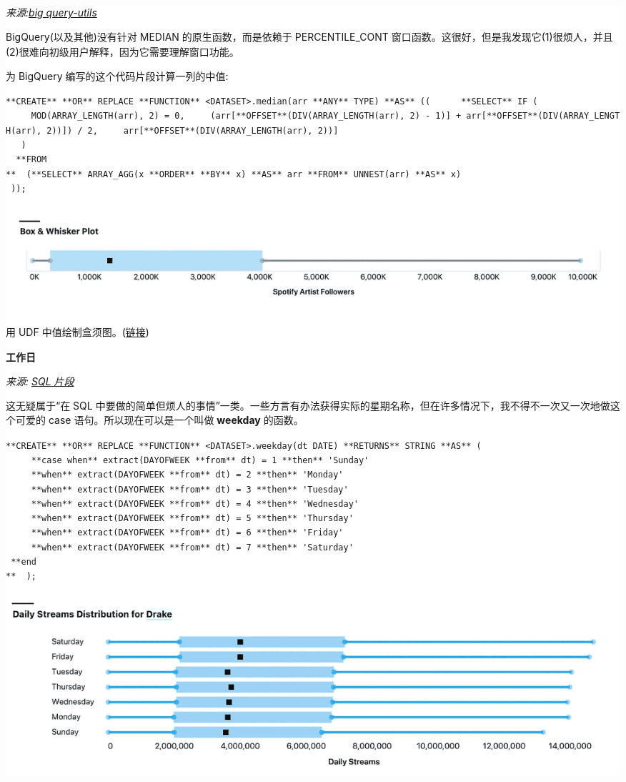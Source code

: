 *来源:*[*big query-utils*](https://github.com/GoogleCloudPlatform/bigquery-utils/blob/master/udfs/community/median.sql)

BigQuery(以及其他)没有针对 MEDIAN 的原生函数，而是依赖于 PERCENTILE_CONT 窗口函数。这很好，但是我发现它(1)很烦人，并且(2)很难向初级用户解释，因为它需要理解窗口功能。

为 BigQuery 编写的这个代码片段计算一列的中值:

```
**CREATE** **OR** REPLACE **FUNCTION** <DATASET>.median(arr **ANY** TYPE) **AS** ((      **SELECT** IF (
     MOD(ARRAY_LENGTH(arr), 2) = 0,     (arr[**OFFSET**(DIV(ARRAY_LENGTH(arr), 2) - 1)] + arr[**OFFSET**(DIV(ARRAY_LENGTH(arr), 2))]) / 2,     arr[**OFFSET**(DIV(ARRAY_LENGTH(arr), 2))]
   )
  **FROM
**  (**SELECT** ARRAY_AGG(x **ORDER** **BY** x) **AS** arr **FROM** UNNEST(arr) **AS** x)
 ));
```

![](img/71469c723277dfc5c26468457cbdff0a.png)

用 UDF 中值绘制盒须图。([链接](https://count.co/n/RHmVhHzZpIp?b=7WKfS1XCzmf))

**工作日**

*来源:* [*SQL 片段*](https://sql-snippets.count.co/t/udf-weekday/227)

这无疑属于“在 SQL 中要做的简单但烦人的事情”一类。一些方言有办法获得实际的星期名称，但在许多情况下，我不得不一次又一次地做这个可爱的 case 语句。所以现在可以是一个叫做 **weekday** 的函数。

```
**CREATE** **OR** REPLACE **FUNCTION** <DATASET>.weekday(dt DATE) **RETURNS** STRING **AS** (
     **case when** extract(DAYOFWEEK **from** dt) = 1 **then** 'Sunday'
     **when** extract(DAYOFWEEK **from** dt) = 2 **then** 'Monday'
     **when** extract(DAYOFWEEK **from** dt) = 3 **then** 'Tuesday'
     **when** extract(DAYOFWEEK **from** dt) = 4 **then** 'Wednesday'
     **when** extract(DAYOFWEEK **from** dt) = 5 **then** 'Thursday'
     **when** extract(DAYOFWEEK **from** dt) = 6 **then** 'Friday'
     **when** extract(DAYOFWEEK **from** dt) = 7 **then** 'Saturday'
 **end
**  );
```

![](img/ec1dbe7e25cbbdec6293724ce3e3e97c.png)
